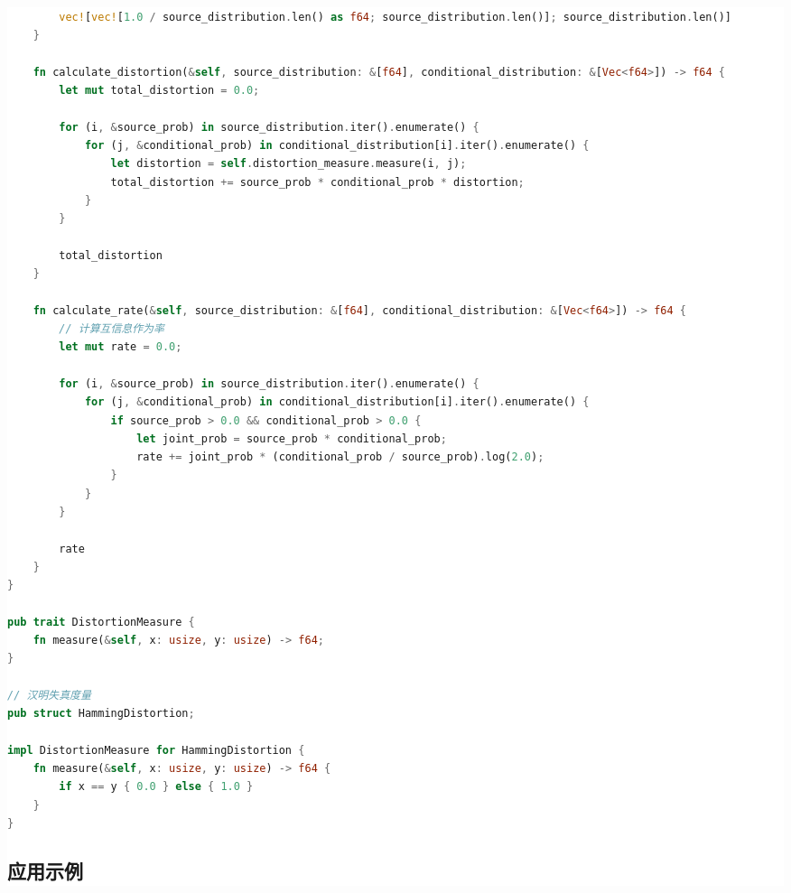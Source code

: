 ```rust
        vec![vec![1.0 / source_distribution.len() as f64; source_distribution.len()]; source_distribution.len()]
    }
    
    fn calculate_distortion(&self, source_distribution: &[f64], conditional_distribution: &[Vec<f64>]) -> f64 {
        let mut total_distortion = 0.0;
        
        for (i, &source_prob) in source_distribution.iter().enumerate() {
            for (j, &conditional_prob) in conditional_distribution[i].iter().enumerate() {
                let distortion = self.distortion_measure.measure(i, j);
                total_distortion += source_prob * conditional_prob * distortion;
            }
        }
        
        total_distortion
    }
    
    fn calculate_rate(&self, source_distribution: &[f64], conditional_distribution: &[Vec<f64>]) -> f64 {
        // 计算互信息作为率
        let mut rate = 0.0;
        
        for (i, &source_prob) in source_distribution.iter().enumerate() {
            for (j, &conditional_prob) in conditional_distribution[i].iter().enumerate() {
                if source_prob > 0.0 && conditional_prob > 0.0 {
                    let joint_prob = source_prob * conditional_prob;
                    rate += joint_prob * (conditional_prob / source_prob).log(2.0);
                }
            }
        }
        
        rate
    }
}

pub trait DistortionMeasure {
    fn measure(&self, x: usize, y: usize) -> f64;
}

// 汉明失真度量
pub struct HammingDistortion;

impl DistortionMeasure for HammingDistortion {
    fn measure(&self, x: usize, y: usize) -> f64 {
        if x == y { 0.0 } else { 1.0 }
    }
}
```

## 应用示例
